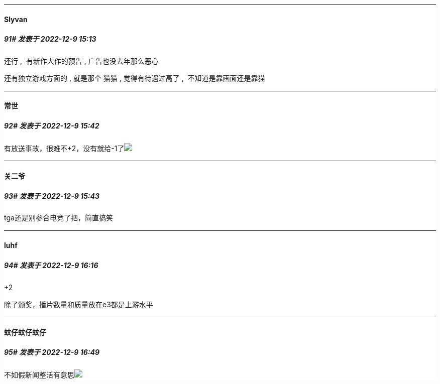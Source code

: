 

*****

####  Slyvan  
##### 91#       发表于 2022-12-9 15:13

还行 ,  有新作大作的预告 , 广告也没去年那么恶心

还有独立游戏方面的 , 就是那个 猫猫 , 觉得有待遇过高了 ,  不知道是靠画面还是靠猫   



*****

####  常世  
##### 92#       发表于 2022-12-9 15:42

有放送事故，很难不+2，没有就给-1了<img src="https://static.saraba1st.com/image/smiley/face2017/067.png" referrerpolicy="no-referrer">



*****

####  关二爷  
##### 93#       发表于 2022-12-9 15:43

tga还是别参合电竞了把，简直搞笑



*****

####  luhf  
##### 94#       发表于 2022-12-9 16:16

+2

除了颁奖，播片数量和质量放在e3都是上游水平



*****

####  蚊仔蚊仔蚊仔  
##### 95#       发表于 2022-12-9 16:49

不如假新闻整活有意思<img src="https://static.saraba1st.com/image/smiley/face2017/035.png" referrerpolicy="no-referrer">

